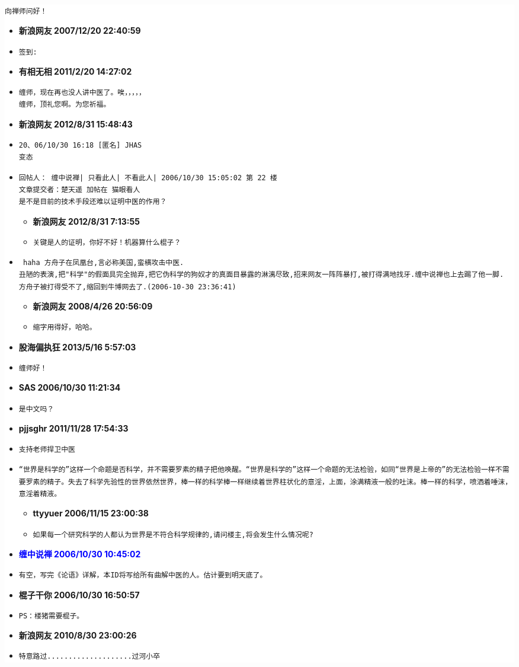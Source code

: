   ```
  向禅师问好！
  ```
- **新浪网友 2007/12/20 22:40:59**
- ```
  签到:
  ```
- **有相无相 2011/2/20 14:27:02**
- ```
  缠师，现在再也没人讲中医了。唉，，，，，
  缠师，顶礼您啊。为您祈福。
  ```
- **新浪网友 2012/8/31 15:48:43**
- ```
  20、06/10/30 16:18 [匿名] JHAS
  变态
  ```
- ```
  回帖人： 缠中说禅| 只看此人| 不看此人| 2006/10/30 15:05:02 第 22 楼 
  文章提交者：楚天遥 加帖在 猫眼看人 
  是不是目前的技术手段还难以证明中医的作用？
  ```
   - **新浪网友 2012/8/31 7:13:55**
   - ```
     关键是人的证明，你好不好！机器算什么棍子？
     ```
- ```
   haha 方舟子在凤凰台,言必称美国,蛮横攻击中医.
  丑陋的表演,把"科学"的假面具完全抛弃,把它伪科学的狗奴才的真面目暴露的淋漓尽致,招来网友一阵阵暴打,被打得满地找牙.缠中说禅也上去踢了他一脚.
  方舟子被打得受不了,缩回到牛博网去了.(2006-10-30 23:36:41)
  ```
   - **新浪网友 2008/4/26 20:56:09**
   - ```
     缩字用得好，哈哈。
     ```
- **股海偏执狂 2013/5/16 5:57:03**
- ```
  缠师好！
  ```
- **SAS 2006/10/30 11:21:34**
- ```
  是中文吗？
  ```
- **pjjsghr 2011/11/28 17:54:33**
- ```
  支持老师捍卫中医
  ```
- ```
  “世界是科学的”这样一个命题是否科学，并不需要罗素的精子把他唤醒。“世界是科学的”这样一个命题的无法检验，如同“世界是上帝的”的无法检验一样不需要罗素的精子。失去了科学先验性的世界依然世界，棒一样的科学棒一样继续着世界柱状化的意淫，上面，涂满精液一般的吐沫。棒一样的科学，喷洒着唾沫，意淫着精液。
  ```
   - **ttyyuer 2006/11/15 23:00:38**
   - ```
     如果每一个研究科学的人都认为世界是不符合科学规律的,请问楼主,将会发生什么情况呢?
     ```
- <font color='blue'>**缠中说禅 2006/10/30 10:45:02**</font>
- ```
  有空，写完《论语》详解，本ID将写给所有曲解中医的人。估计要到明天底了。
  ```
- **棍子干你 2006/10/30 16:50:57**
- ```
  PS：楼猪需要棍子。
  ```
- **新浪网友 2010/8/30 23:00:26**
- ```
  特意路过....................过河小卒
  ```